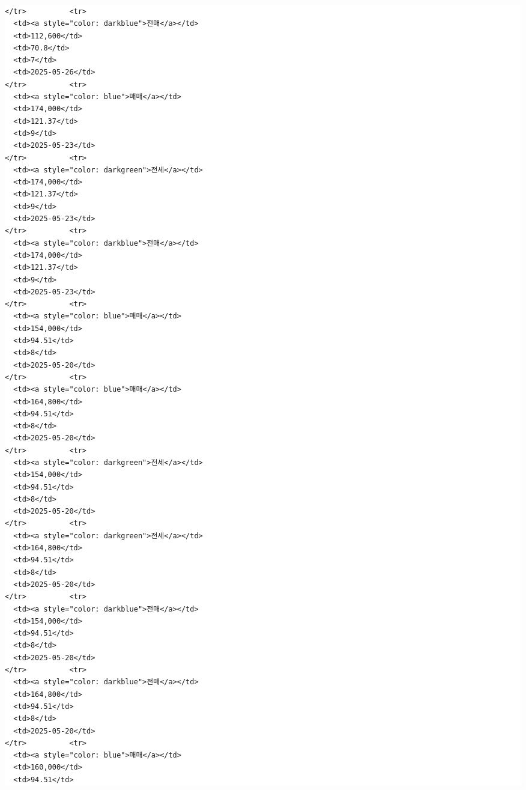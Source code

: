     </tr>          <tr>
      <td><a style="color: darkblue">전매</a></td>
      <td>112,600</td>
      <td>70.8</td>
      <td>7</td>
      <td>2025-05-26</td>
    </tr>          <tr>
      <td><a style="color: blue">매매</a></td>
      <td>174,000</td>
      <td>121.37</td>
      <td>9</td>
      <td>2025-05-23</td>
    </tr>          <tr>
      <td><a style="color: darkgreen">전세</a></td>
      <td>174,000</td>
      <td>121.37</td>
      <td>9</td>
      <td>2025-05-23</td>
    </tr>          <tr>
      <td><a style="color: darkblue">전매</a></td>
      <td>174,000</td>
      <td>121.37</td>
      <td>9</td>
      <td>2025-05-23</td>
    </tr>          <tr>
      <td><a style="color: blue">매매</a></td>
      <td>154,000</td>
      <td>94.51</td>
      <td>8</td>
      <td>2025-05-20</td>
    </tr>          <tr>
      <td><a style="color: blue">매매</a></td>
      <td>164,800</td>
      <td>94.51</td>
      <td>8</td>
      <td>2025-05-20</td>
    </tr>          <tr>
      <td><a style="color: darkgreen">전세</a></td>
      <td>154,000</td>
      <td>94.51</td>
      <td>8</td>
      <td>2025-05-20</td>
    </tr>          <tr>
      <td><a style="color: darkgreen">전세</a></td>
      <td>164,800</td>
      <td>94.51</td>
      <td>8</td>
      <td>2025-05-20</td>
    </tr>          <tr>
      <td><a style="color: darkblue">전매</a></td>
      <td>154,000</td>
      <td>94.51</td>
      <td>8</td>
      <td>2025-05-20</td>
    </tr>          <tr>
      <td><a style="color: darkblue">전매</a></td>
      <td>164,800</td>
      <td>94.51</td>
      <td>8</td>
      <td>2025-05-20</td>
    </tr>          <tr>
      <td><a style="color: blue">매매</a></td>
      <td>160,000</td>
      <td>94.51</td>